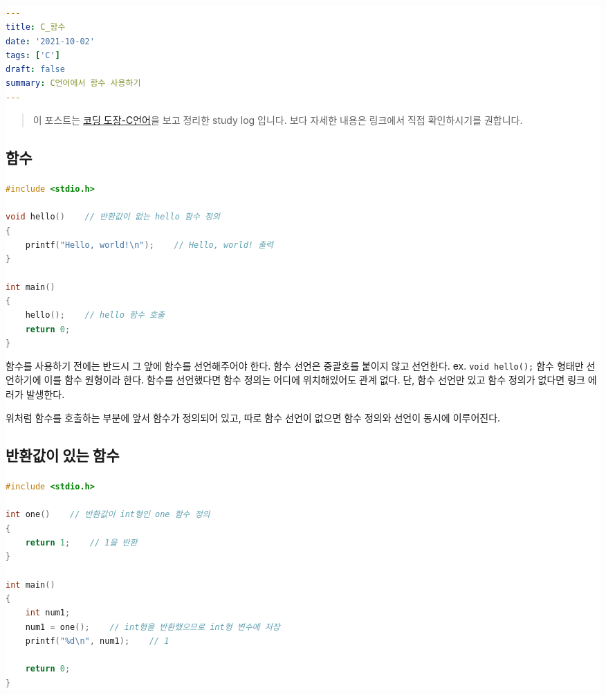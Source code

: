 ```yaml
---
title: C_함수
date: '2021-10-02'
tags: ['C']
draft: false
summary: C언어에서 함수 사용하기
---
```


> 이 포스트는 [코딩 도장-C언어](https://dojang.io)을 보고 정리한 study log 입니다. 보다 자세한 내용은 링크에서 직접 확인하시기를 권합니다.

## 함수

```c++
#include <stdio.h>

void hello()    // 반환값이 없는 hello 함수 정의
{
    printf("Hello, world!\n");    // Hello, world! 출력
}

int main()
{
    hello();    // hello 함수 호출
    return 0;
}
```

함수를 사용하기 전에는 반드시 그 앞에 함수를 선언해주어야 한다. 함수 선언은 중괄호를 붙이지 않고 선언한다. ex. `void hello();` 함수 형태만 선언하기에 이를 함수 원형이라 한다. 함수를 선언했다면 함수 정의는 어디에 위치해있어도 관계 없다. 단, 함수 선언만 있고 함수 정의가 없다면 링크 에러가 발생한다.

위처럼 함수를 호출하는 부분에 앞서 함수가 정의되어 있고, 따로 함수 선언이 없으면 함수 정의와 선언이 동시에 이루어진다.

## 반환값이 있는 함수

```c++
#include <stdio.h>

int one()    // 반환값이 int형인 one 함수 정의
{
    return 1;    // 1을 반환
}

int main()
{
    int num1;
    num1 = one();    // int형을 반환했으므로 int형 변수에 저장
    printf("%d\n", num1);    // 1

    return 0;
}
```
